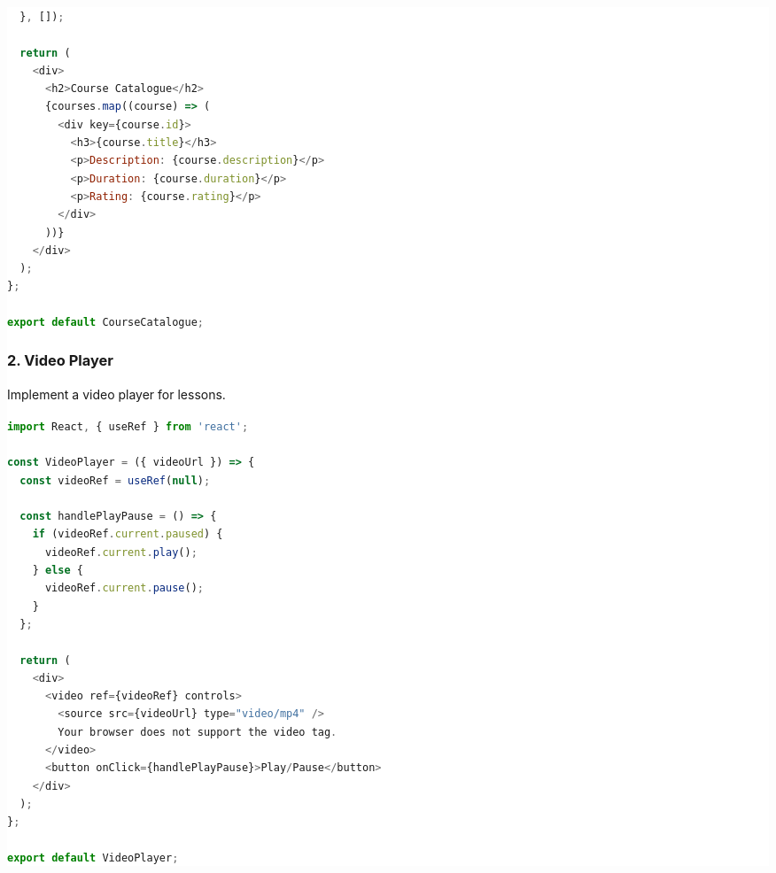 ```javascript
  }, []);

  return (
    <div>
      <h2>Course Catalogue</h2>
      {courses.map((course) => (
        <div key={course.id}>
          <h3>{course.title}</h3>
          <p>Description: {course.description}</p>
          <p>Duration: {course.duration}</p>
          <p>Rating: {course.rating}</p>
        </div>
      ))}
    </div>
  );
};

export default CourseCatalogue;
```

### 2. Video Player

Implement a video player for lessons.

```javascript
import React, { useRef } from 'react';

const VideoPlayer = ({ videoUrl }) => {
  const videoRef = useRef(null);

  const handlePlayPause = () => {
    if (videoRef.current.paused) {
      videoRef.current.play();
    } else {
      videoRef.current.pause();
    }
  };

  return (
    <div>
      <video ref={videoRef} controls>
        <source src={videoUrl} type="video/mp4" />
        Your browser does not support the video tag.
      </video>
      <button onClick={handlePlayPause}>Play/Pause</button>
    </div>
  );
};

export default VideoPlayer;
```
